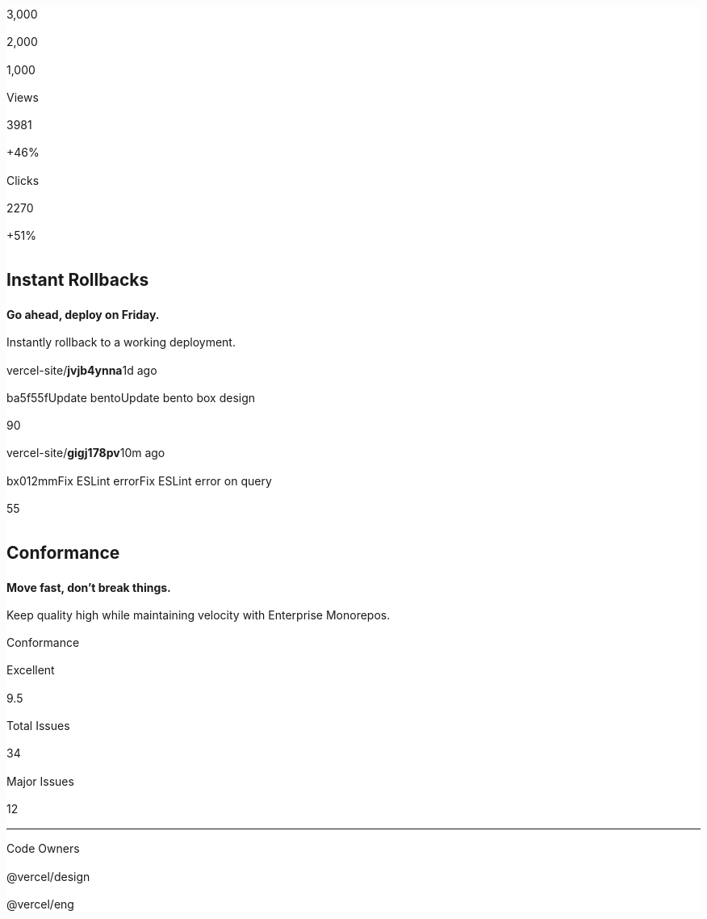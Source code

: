 3,000

2,000

1,000

Views

3981

+46%

Clicks

2270

+51%

Instant Rollbacks
-----------------

**Go ahead, deploy on Friday.**

Instantly rollback to a working deployment.

vercel-site/**jvjb4ynna**1d ago

ba5f55fUpdate bentoUpdate bento box design

90

vercel-site/**gigj178pv**10m ago

bx012mmFix ESLint errorFix ESLint error on query

55

Conformance
-----------

**Move fast, don’t break things.**

Keep quality high while maintaining velocity with Enterprise Monorepos.

Conformance

Excellent

9.5

Total Issues

34

Major Issues

12

* * *

Code Owners

@vercel/design

@vercel/eng
